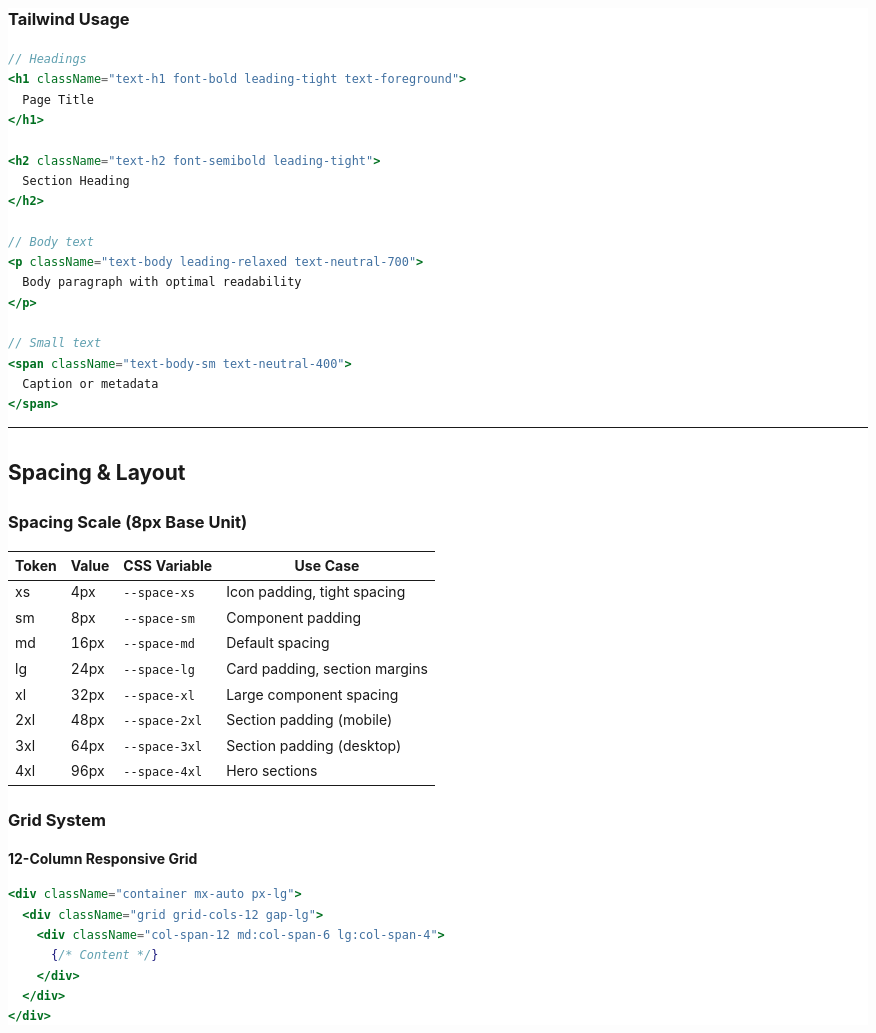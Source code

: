### Tailwind Usage

```jsx
// Headings
<h1 className="text-h1 font-bold leading-tight text-foreground">
  Page Title
</h1>

<h2 className="text-h2 font-semibold leading-tight">
  Section Heading
</h2>

// Body text
<p className="text-body leading-relaxed text-neutral-700">
  Body paragraph with optimal readability
</p>

// Small text
<span className="text-body-sm text-neutral-400">
  Caption or metadata
</span>
```

---

## Spacing & Layout

### Spacing Scale (8px Base Unit)

| Token | Value | CSS Variable | Use Case |
|-------|-------|--------------|----------|
| xs | 4px | `--space-xs` | Icon padding, tight spacing |
| sm | 8px | `--space-sm` | Component padding |
| md | 16px | `--space-md` | Default spacing |
| lg | 24px | `--space-lg` | Card padding, section margins |
| xl | 32px | `--space-xl` | Large component spacing |
| 2xl | 48px | `--space-2xl` | Section padding (mobile) |
| 3xl | 64px | `--space-3xl` | Section padding (desktop) |
| 4xl | 96px | `--space-4xl` | Hero sections |

### Grid System

**12-Column Responsive Grid**

```jsx
<div className="container mx-auto px-lg">
  <div className="grid grid-cols-12 gap-lg">
    <div className="col-span-12 md:col-span-6 lg:col-span-4">
      {/* Content */}
    </div>
  </div>
</div>
```
